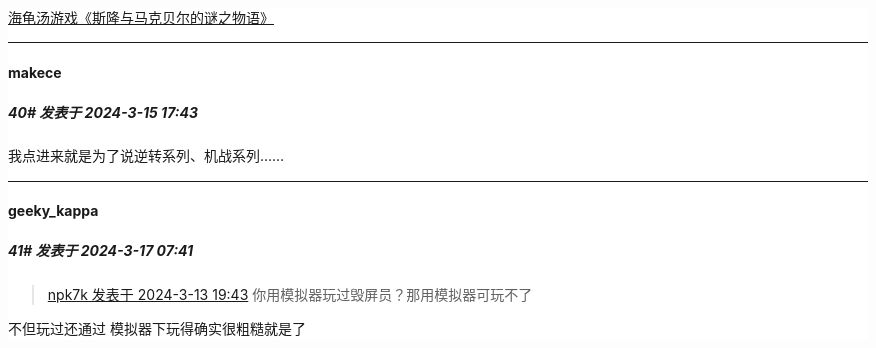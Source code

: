 [海龟汤游戏《斯隆与马克贝尔的谜之物语》](https://bbs.saraba1st.com/2b/thread-2004003-0-1.html)

*****

####  makece  
##### 40#       发表于 2024-3-15 17:43

我点进来就是为了说逆转系列、机战系列……


*****

####  geeky_kappa  
##### 41#       发表于 2024-3-17 07:41

<blockquote><a href="httphttps://bbs.saraba1st.com/2b/forum.php?mod=redirect&amp;goto=findpost&amp;pid=64244092&amp;ptid=2175224" target="_blank">npk7k 发表于 2024-3-13 19:43</a>
你用模拟器玩过毁屏员？那用模拟器可玩不了</blockquote>
不但玩过还通过
模拟器下玩得确实很粗糙就是了

